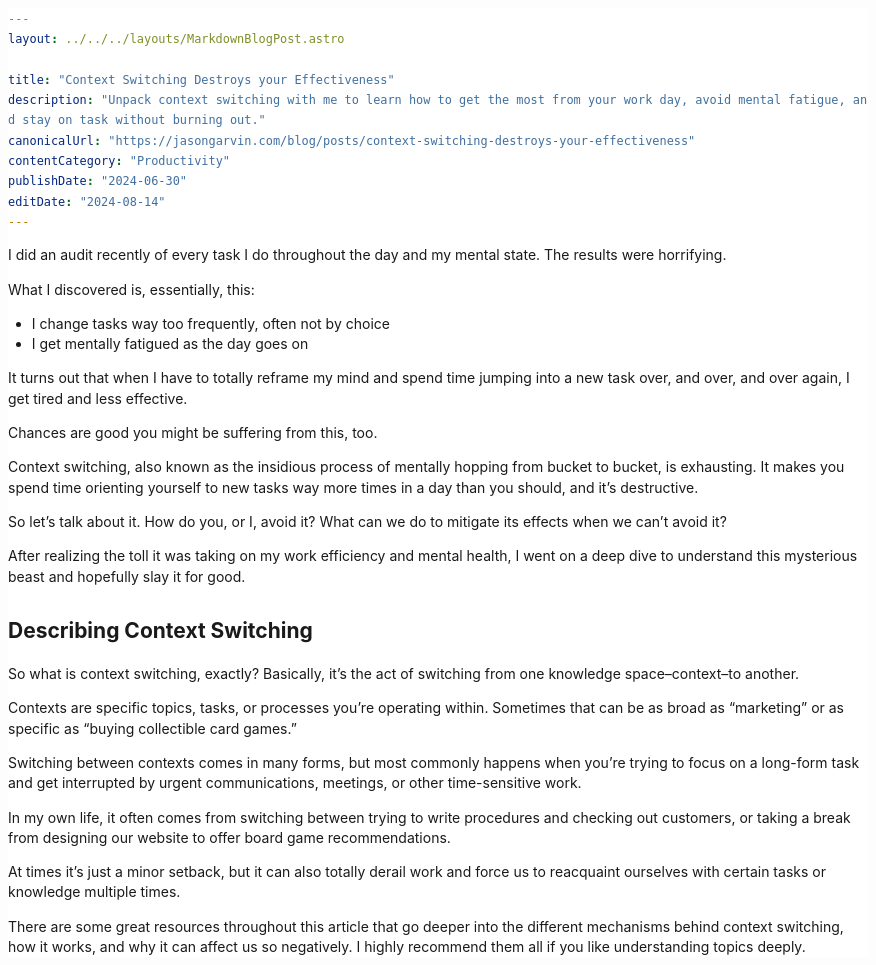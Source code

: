 ```yaml
---
layout: ../../../layouts/MarkdownBlogPost.astro

title: "Context Switching Destroys your Effectiveness"
description: "Unpack context switching with me to learn how to get the most from your work day, avoid mental fatigue, and stay on task without burning out."
canonicalUrl: "https://jasongarvin.com/blog/posts/context-switching-destroys-your-effectiveness"
contentCategory: "Productivity"
publishDate: "2024-06-30"
editDate: "2024-08-14"
---
```


I did an audit recently of every task I do throughout the day and my mental state. The results were horrifying.

What I discovered is, essentially, this:

- I change tasks way too frequently, often not by choice
- I get mentally fatigued as the day goes on

It turns out that when I have to totally reframe my mind and spend time jumping into a new task over, and over, and over again, I get tired and less effective.

Chances are good you might be suffering from this, too.

Context switching, also known as the insidious process of mentally hopping from bucket to bucket, is exhausting. It makes you spend time orienting yourself to new tasks way more times in a day than you should, and it’s destructive.

So let’s talk about it. How do you, or I, avoid it? What can we do to mitigate its effects when we can’t avoid it?

After realizing the toll it was taking on my work efficiency and mental health, I went on a deep dive to understand this mysterious beast and hopefully slay it for good.

## Describing Context Switching

So what is context switching, exactly? Basically, it’s the act of switching from one knowledge space–context–to another.

Contexts are specific topics, tasks, or processes you’re operating within. Sometimes that can be as broad as “marketing” or as specific as “buying collectible card games.”

Switching between contexts comes in many forms, but most commonly happens when you’re trying to focus on a long-form task and get interrupted by urgent communications, meetings, or other time-sensitive work.

In my own life, it often comes from switching between trying to write procedures and checking out customers, or taking a break from designing our website to offer board game recommendations.

At times it’s just a minor setback, but it can also totally derail work and force us to reacquaint ourselves with certain tasks or knowledge multiple times.

There are some great resources throughout this article that go deeper into the different mechanisms behind context switching, how it works, and why it can affect us so negatively. I highly recommend them all if you like understanding topics deeply.
